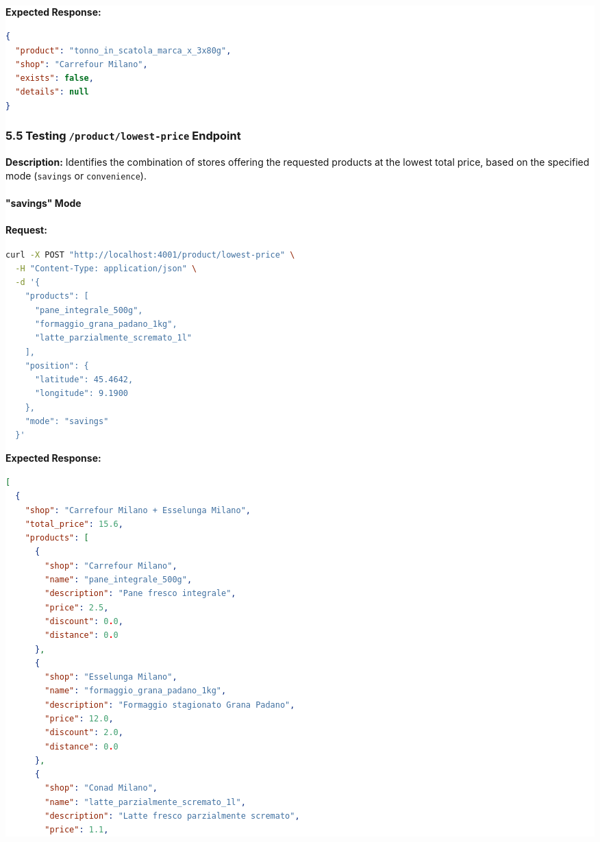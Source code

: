 **Expected Response:**

```json
{
  "product": "tonno_in_scatola_marca_x_3x80g",
  "shop": "Carrefour Milano",
  "exists": false,
  "details": null
}
```

### **5.5 Testing `/product/lowest-price` Endpoint**

**Description:**
Identifies the combination of stores offering the requested products at the lowest total price, based on the specified mode (`savings` or `convenience`).

#### **"savings" Mode**

**Request:**

```bash
curl -X POST "http://localhost:4001/product/lowest-price" \
  -H "Content-Type: application/json" \
  -d '{
    "products": [
      "pane_integrale_500g",
      "formaggio_grana_padano_1kg",
      "latte_parzialmente_scremato_1l"
    ],
    "position": {
      "latitude": 45.4642,
      "longitude": 9.1900
    },
    "mode": "savings"
  }'
```

**Expected Response:**

```json
[
  {
    "shop": "Carrefour Milano + Esselunga Milano",
    "total_price": 15.6,
    "products": [
      {
        "shop": "Carrefour Milano",
        "name": "pane_integrale_500g",
        "description": "Pane fresco integrale",
        "price": 2.5,
        "discount": 0.0,
        "distance": 0.0
      },
      {
        "shop": "Esselunga Milano",
        "name": "formaggio_grana_padano_1kg",
        "description": "Formaggio stagionato Grana Padano",
        "price": 12.0,
        "discount": 2.0,
        "distance": 0.0
      },
      {
        "shop": "Conad Milano",
        "name": "latte_parzialmente_scremato_1l",
        "description": "Latte fresco parzialmente scremato",
        "price": 1.1,
```